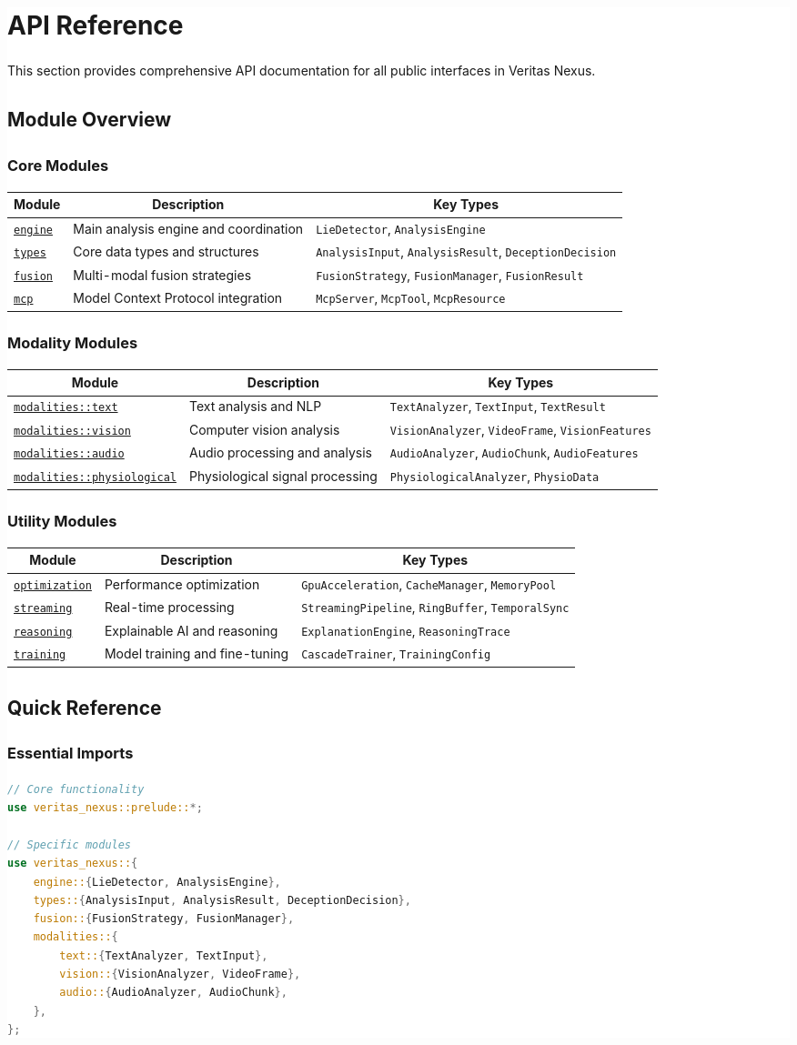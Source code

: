 # API Reference

This section provides comprehensive API documentation for all public interfaces in Veritas Nexus.

## Module Overview

### Core Modules

| Module | Description | Key Types |
|--------|-------------|-----------|
| [`engine`](engine.md) | Main analysis engine and coordination | `LieDetector`, `AnalysisEngine` |
| [`types`](types.md) | Core data types and structures | `AnalysisInput`, `AnalysisResult`, `DeceptionDecision` |
| [`fusion`](fusion.md) | Multi-modal fusion strategies | `FusionStrategy`, `FusionManager`, `FusionResult` |
| [`mcp`](mcp.md) | Model Context Protocol integration | `McpServer`, `McpTool`, `McpResource` |

### Modality Modules

| Module | Description | Key Types |
|--------|-------------|-----------|
| [`modalities::text`](modalities/text.md) | Text analysis and NLP | `TextAnalyzer`, `TextInput`, `TextResult` |
| [`modalities::vision`](modalities/vision.md) | Computer vision analysis | `VisionAnalyzer`, `VideoFrame`, `VisionFeatures` |
| [`modalities::audio`](modalities/audio.md) | Audio processing and analysis | `AudioAnalyzer`, `AudioChunk`, `AudioFeatures` |
| [`modalities::physiological`](modalities/physiological.md) | Physiological signal processing | `PhysiologicalAnalyzer`, `PhysioData` |

### Utility Modules

| Module | Description | Key Types |
|--------|-------------|-----------|
| [`optimization`](optimization.md) | Performance optimization | `GpuAcceleration`, `CacheManager`, `MemoryPool` |
| [`streaming`](streaming.md) | Real-time processing | `StreamingPipeline`, `RingBuffer`, `TemporalSync` |
| [`reasoning`](reasoning.md) | Explainable AI and reasoning | `ExplanationEngine`, `ReasoningTrace` |
| [`training`](training.md) | Model training and fine-tuning | `CascadeTrainer`, `TrainingConfig` |

## Quick Reference

### Essential Imports

```rust
// Core functionality
use veritas_nexus::prelude::*;

// Specific modules
use veritas_nexus::{
    engine::{LieDetector, AnalysisEngine},
    types::{AnalysisInput, AnalysisResult, DeceptionDecision},
    fusion::{FusionStrategy, FusionManager},
    modalities::{
        text::{TextAnalyzer, TextInput},
        vision::{VisionAnalyzer, VideoFrame},
        audio::{AudioAnalyzer, AudioChunk},
    },
};
```
